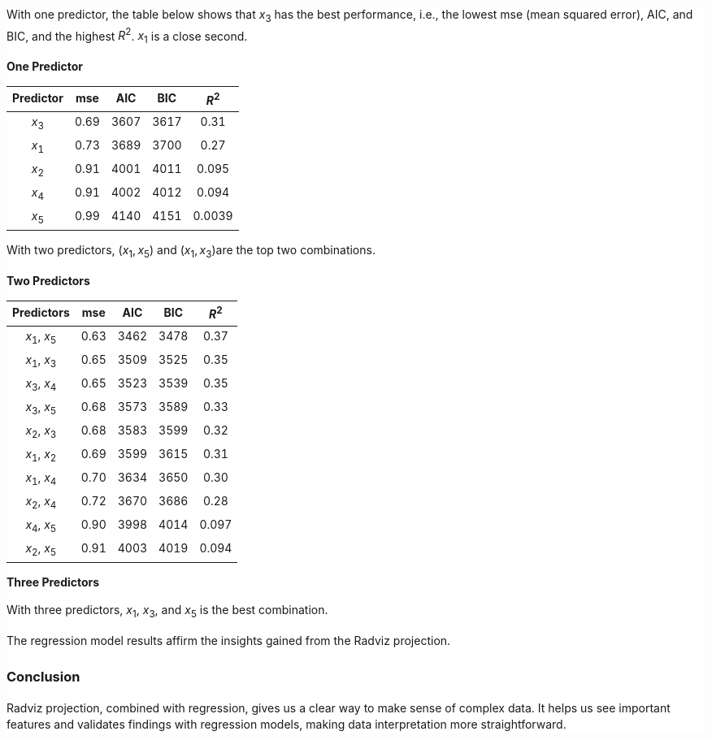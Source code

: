 With one predictor, the table below shows that $x_3$ has the best performance, i.e., the lowest mse (mean squared error), AIC, and BIC, and the highest $R^2$. $x_1$ is a close second.

**One Predictor**

| Predictor | mse  | AIC  | BIC  | $R^2$  |
| :-------: | :--: | :--: | :--: | :----: |
|   $x_3$   | 0.69 | 3607 | 3617 |  0.31  |
|   $x_1$   | 0.73 | 3689 | 3700 |  0.27  |
|   $x_2$   | 0.91 | 4001 | 4011 | 0.095  |
|   $x_4$   | 0.91 | 4002 | 4012 | 0.094  |
|   $x_5$   | 0.99 | 4140 | 4151 | 0.0039 |



With two predictors, $(x_1, x_5)$ and $(x_1, x_3)$​ are the top two combinations.

**Two Predictors**

|  Predictors   | mse  | AIC  | BIC  | $R^2$ |
| :-----------: | :--: | :--: | :--: | :---: |
| $x_1$,  $x_5$ | 0.63 | 3462 | 3478 | 0.37  |
| $x_1$, $x_3$  | 0.65 | 3509 | 3525 | 0.35  |
| $x_3$, $x_4$  | 0.65 | 3523 | 3539 | 0.35  |
| $x_3$, $x_5$  | 0.68 | 3573 | 3589 | 0.33  |
| $x_2$, $x_3$  | 0.68 | 3583 | 3599 | 0.32  |
| $x_1$, $x_2$  | 0.69 | 3599 | 3615 | 0.31  |
| $x_1$, $x_4$  | 0.70 | 3634 | 3650 | 0.30  |
| $x_2$, $x_4$  | 0.72 | 3670 | 3686 | 0.28  |
| $x_4$, $x_5$  | 0.90 | 3998 | 4014 | 0.097 |
| $x_2$, $x_5$  | 0.91 | 4003 | 4019 | 0.094 |

**Three Predictors**

With three predictors,  $x_1$, $x_3$, and $x_5$ is the best combination.

The regression model results affirm the insights gained from the Radviz projection.



### Conclusion

Radviz projection, combined with regression, gives us a clear way to make sense of complex data. It helps us see important features and validates findings with regression models, making data interpretation more straightforward.

